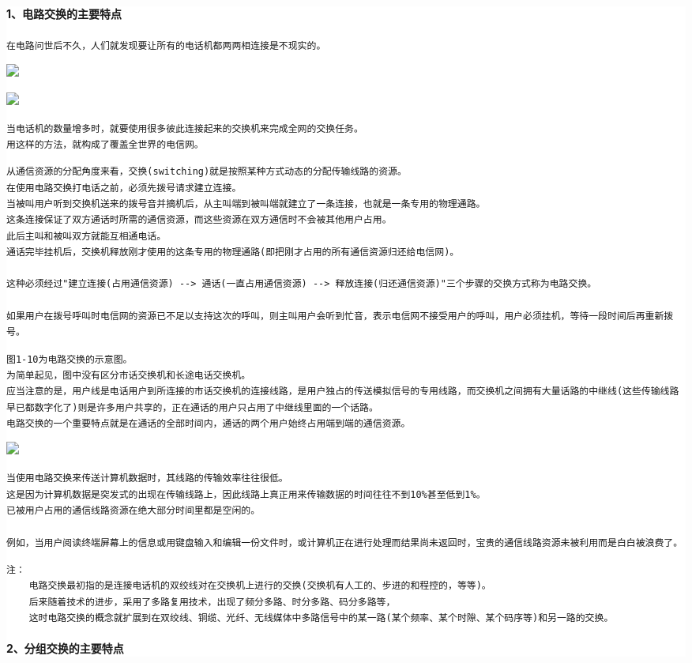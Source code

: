 #### 1、电路交换的主要特点

```
在电路问世后不久，人们就发现要让所有的电话机都两两相连接是不现实的。
```

![](/images01/01-09.jpg)

![](/images01/01-10.jpg)

```
当电话机的数量增多时，就要使用很多彼此连接起来的交换机来完成全网的交换任务。
用这样的方法，就构成了覆盖全世界的电信网。
```

```
从通信资源的分配角度来看，交换(switching)就是按照某种方式动态的分配传输线路的资源。
在使用电路交换打电话之前，必须先拨号请求建立连接。
当被叫用户听到交换机送来的拨号音并摘机后，从主叫端到被叫端就建立了一条连接，也就是一条专用的物理通路。
这条连接保证了双方通话时所需的通信资源，而这些资源在双方通信时不会被其他用户占用。
此后主叫和被叫双方就能互相通电话。
通话完毕挂机后，交换机释放刚才使用的这条专用的物理通路(即把刚才占用的所有通信资源归还给电信网)。

这种必须经过"建立连接(占用通信资源) --> 通话(一直占用通信资源) --> 释放连接(归还通信资源)"三个步骤的交换方式称为电路交换。

如果用户在拨号呼叫时电信网的资源已不足以支持这次的呼叫，则主叫用户会听到忙音，表示电信网不接受用户的呼叫，用户必须挂机，等待一段时间后再重新拨号。
```

```
图1-10为电路交换的示意图。
为简单起见，图中没有区分市话交换机和长途电话交换机。
应当注意的是，用户线是电话用户到所连接的市话交换机的连接线路，是用户独占的传送模拟信号的专用线路，而交换机之间拥有大量话路的中继线(这些传输线路早已都数字化了)则是许多用户共享的，正在通话的用户只占用了中继线里面的一个话路。
电路交换的一个重要特点就是在通话的全部时间内，通话的两个用户始终占用端到端的通信资源。
```

![](/images01/01-11.jpg)

```
当使用电路交换来传送计算机数据时，其线路的传输效率往往很低。
这是因为计算机数据是突发式的出现在传输线路上，因此线路上真正用来传输数据的时间往往不到10%甚至低到1%。
已被用户占用的通信线路资源在绝大部分时间里都是空闲的。

例如，当用户阅读终端屏幕上的信息或用键盘输入和编辑一份文件时，或计算机正在进行处理而结果尚未返回时，宝贵的通信线路资源未被利用而是白白被浪费了。
```

```
注：
	电路交换最初指的是连接电话机的双绞线对在交换机上进行的交换(交换机有人工的、步进的和程控的，等等)。
	后来随着技术的进步，采用了多路复用技术，出现了频分多路、时分多路、码分多路等，
	这时电路交换的概念就扩展到在双绞线、铜缆、光纤、无线媒体中多路信号中的某一路(某个频率、某个时隙、某个码序等)和另一路的交换。
```



#### 2、分组交换的主要特点
